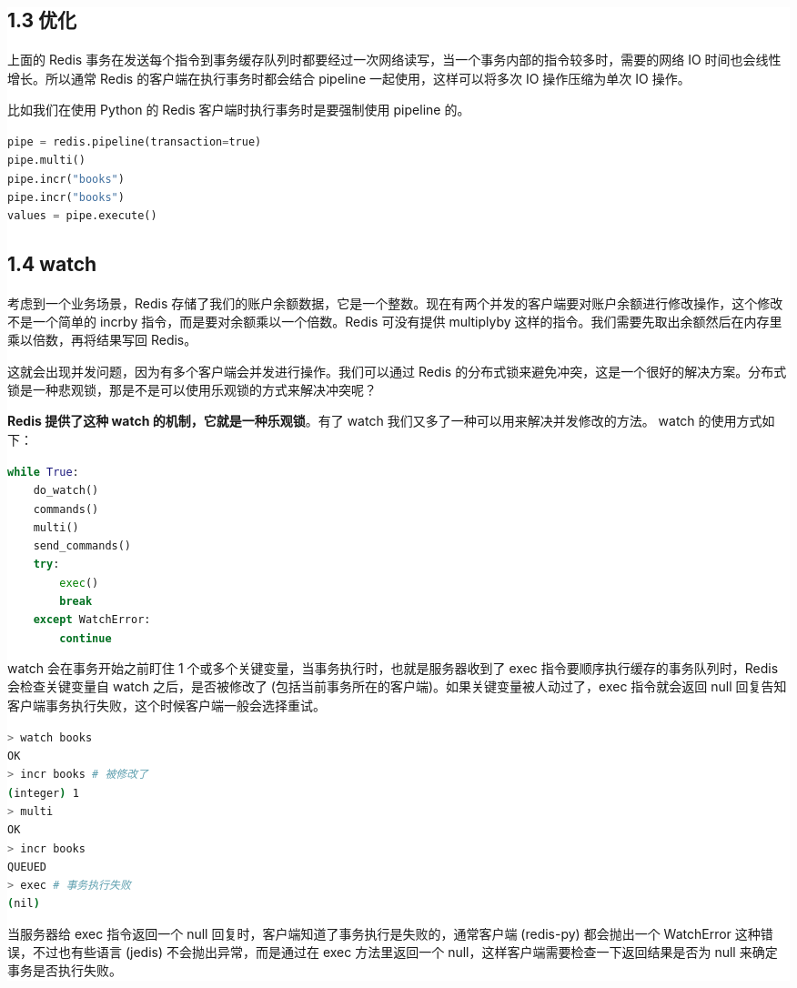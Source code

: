 ## 1.3 优化

上面的 Redis 事务在发送每个指令到事务缓存队列时都要经过一次网络读写，当一个事务内部的指令较多时，需要的网络 IO 时间也会线性增长。所以通常 Redis 的客户端在执行事务时都会结合 pipeline 一起使用，这样可以将多次 IO 操作压缩为单次 IO 操作。

比如我们在使用 Python 的 Redis 客户端时执行事务时是要强制使用 pipeline 的。

```python
pipe = redis.pipeline(transaction=true)
pipe.multi()
pipe.incr("books")
pipe.incr("books")
values = pipe.execute()
```

## 1.4 watch

考虑到一个业务场景，Redis 存储了我们的账户余额数据，它是一个整数。现在有两个并发的客户端要对账户余额进行修改操作，这个修改不是一个简单的 incrby 指令，而是要对余额乘以一个倍数。Redis 可没有提供 multiplyby 这样的指令。我们需要先取出余额然后在内存里乘以倍数，再将结果写回 Redis。

这就会出现并发问题，因为有多个客户端会并发进行操作。我们可以通过 Redis 的分布式锁来避免冲突，这是一个很好的解决方案。分布式锁是一种悲观锁，那是不是可以使用乐观锁的方式来解决冲突呢？

**Redis 提供了这种 watch 的机制，它就是一种乐观锁**。有了 watch 我们又多了一种可以用来解决并发修改的方法。 watch 的使用方式如下：

```python
while True:
	do_watch()
	commands()
	multi()
	send_commands()
	try:
		exec()
		break
	except WatchError:
		continue
```

watch 会在事务开始之前盯住 1 个或多个关键变量，当事务执行时，也就是服务器收到了 exec 指令要顺序执行缓存的事务队列时，Redis 会检查关键变量自 watch 之后，是否被修改了 (包括当前事务所在的客户端)。如果关键变量被人动过了，exec 指令就会返回 null 回复告知客户端事务执行失败，这个时候客户端一般会选择重试。

```sh
> watch books
OK
> incr books # 被修改了
(integer) 1
> multi
OK
> incr books
QUEUED
> exec # 事务执行失败
(nil)
```

当服务器给 exec 指令返回一个 null 回复时，客户端知道了事务执行是失败的，通常客户端 (redis-py) 都会抛出一个 WatchError 这种错误，不过也有些语言 (jedis) 不会抛出异常，而是通过在 exec 方法里返回一个 null，这样客户端需要检查一下返回结果是否为 null 来确定事务是否执行失败。
